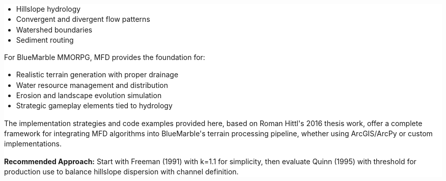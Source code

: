 - Hillslope hydrology
- Convergent and divergent flow patterns
- Watershed boundaries
- Sediment routing

For BlueMarble MMORPG, MFD provides the foundation for:
- Realistic terrain generation with proper drainage
- Water resource management and distribution
- Erosion and landscape evolution simulation
- Strategic gameplay elements tied to hydrology

The implementation strategies and code examples provided here, based on Roman Hittl's 2016 thesis work, offer a complete framework for integrating MFD algorithms into BlueMarble's terrain processing pipeline, whether using ArcGIS/ArcPy or custom implementations.

**Recommended Approach:** Start with Freeman (1991) with k=1.1 for simplicity, then evaluate Quinn (1995) with threshold for production use to balance hillslope dispersion with channel definition.
